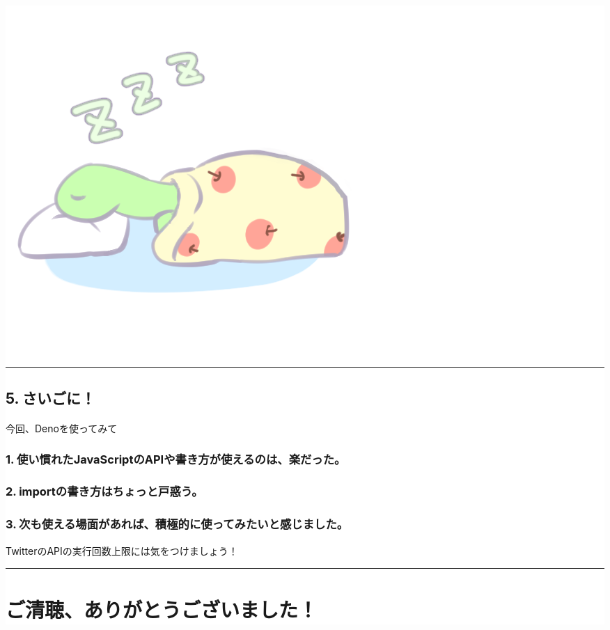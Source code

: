 ![bg fir](../images/deno/03_deno_sleep.png)

---

## 5. さいごに！

今回、Denoを使ってみて

### 1. 使い慣れたJavaScriptのAPIや書き方が使えるのは、楽だった。
### 2. importの書き方はちょっと戸惑う。
### 3. 次も使える場面があれば、積極的に使ってみたいと感じました。

TwitterのAPIの実行回数上限には気をつけましょう！

---

# ご清聴、ありがとうございました！